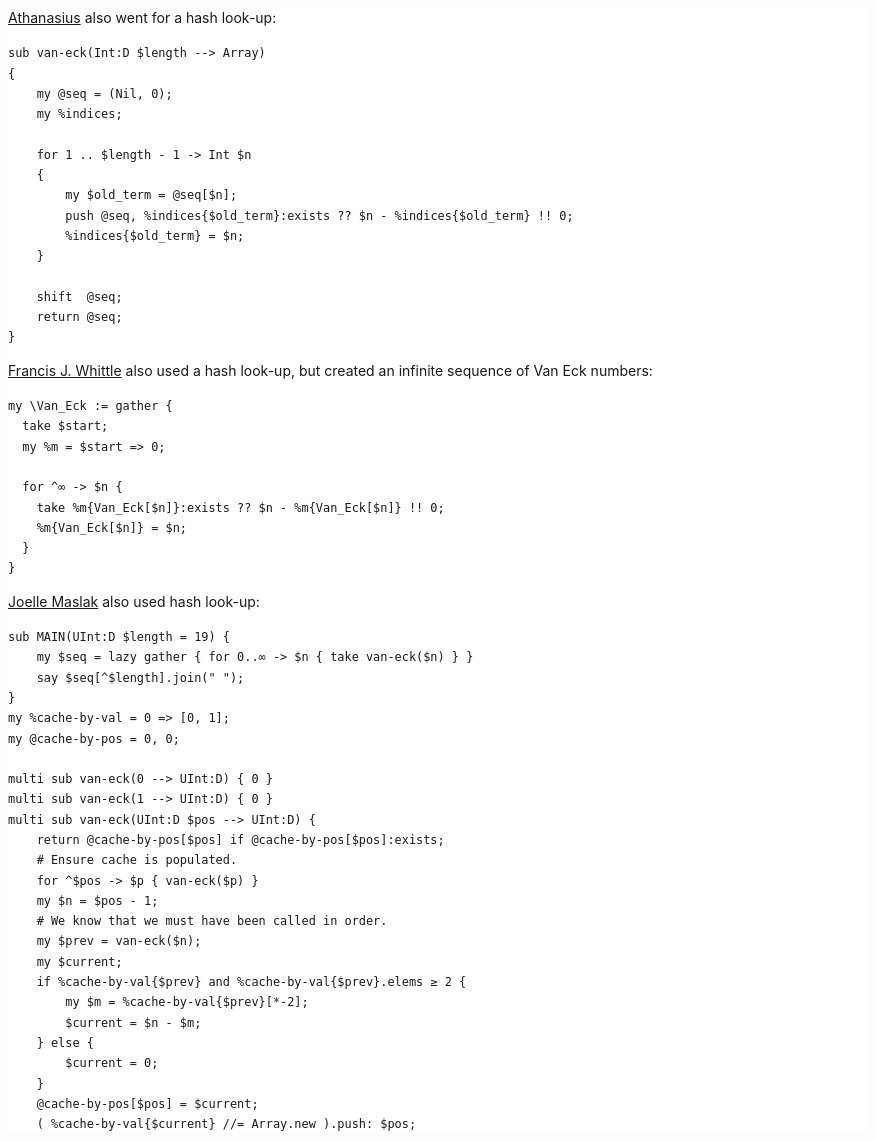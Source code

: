 [Athanasius](https://github.com/manwar/perlweeklychallenge-club/blob/master/challenge-014/athanasius/perl6/ch-1.p6) also went for a hash look-up:

``` Perl6
sub van-eck(Int:D $length --> Array)
{
    my @seq = (Nil, 0);
    my %indices;

    for 1 .. $length - 1 -> Int $n
    {
        my $old_term = @seq[$n];
        push @seq, %indices{$old_term}:exists ?? $n - %indices{$old_term} !! 0;
        %indices{$old_term} = $n;
    }

    shift  @seq;
    return @seq;
}
```

[Francis J. Whittle](https://github.com/manwar/perlweeklychallenge-club/blob/master/challenge-014/fjwhittle/perl6/ch-1.p6) also used a hash look-up, but created an infinite sequence of Van Eck numbers:

``` Perl6
my \Van_Eck := gather {
  take $start;
  my %m = $start => 0;

  for ^∞ -> $n {
    take %m{Van_Eck[$n]}:exists ?? $n - %m{Van_Eck[$n]} !! 0;
    %m{Van_Eck[$n]} = $n;
  }
}
```

[Joelle Maslak](https://github.com/manwar/perlweeklychallenge-club/blob/master/challenge-014/joelle-maslak/perl6/ch-1.p6) also used hash look-up:

``` Perl6
sub MAIN(UInt:D $length = 19) {
    my $seq = lazy gather { for 0..∞ -> $n { take van-eck($n) } }
    say $seq[^$length].join(" ");
}
my %cache-by-val = 0 => [0, 1];
my @cache-by-pos = 0, 0;

multi sub van-eck(0 --> UInt:D) { 0 }
multi sub van-eck(1 --> UInt:D) { 0 }
multi sub van-eck(UInt:D $pos --> UInt:D) {
    return @cache-by-pos[$pos] if @cache-by-pos[$pos]:exists;
    # Ensure cache is populated.
    for ^$pos -> $p { van-eck($p) }
    my $n = $pos - 1;
    # We know that we must have been called in order.
    my $prev = van-eck($n);
    my $current;
    if %cache-by-val{$prev} and %cache-by-val{$prev}.elems ≥ 2 {
        my $m = %cache-by-val{$prev}[*-2];
        $current = $n - $m;
    } else {
        $current = 0;
    }
    @cache-by-pos[$pos] = $current;
    ( %cache-by-val{$current} //= Array.new ).push: $pos;

```
